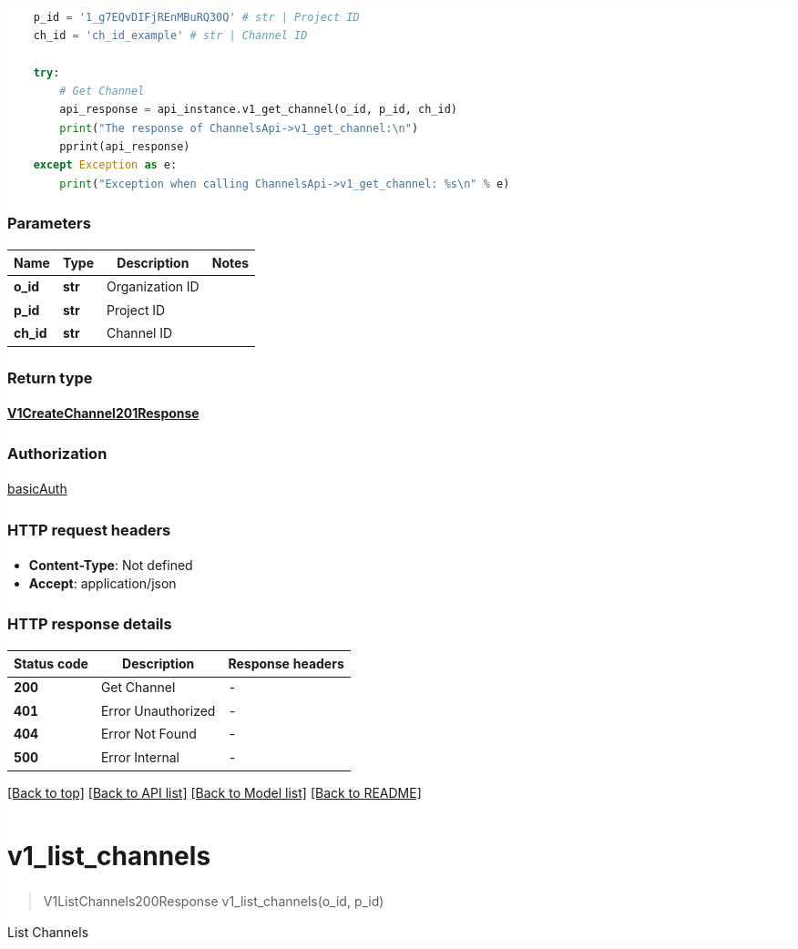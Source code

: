 ```python
    p_id = '1_g7EQvDIFjREnMBuRQ30Q' # str | Project ID
    ch_id = 'ch_id_example' # str | Channel ID

    try:
        # Get Channel
        api_response = api_instance.v1_get_channel(o_id, p_id, ch_id)
        print("The response of ChannelsApi->v1_get_channel:\n")
        pprint(api_response)
    except Exception as e:
        print("Exception when calling ChannelsApi->v1_get_channel: %s\n" % e)
```



### Parameters


Name | Type | Description  | Notes
------------- | ------------- | ------------- | -------------
 **o_id** | **str**| Organization ID | 
 **p_id** | **str**| Project ID | 
 **ch_id** | **str**| Channel ID | 

### Return type

[**V1CreateChannel201Response**](V1CreateChannel201Response.md)

### Authorization

[basicAuth](../README.md#basicAuth)

### HTTP request headers

 - **Content-Type**: Not defined
 - **Accept**: application/json

### HTTP response details

| Status code | Description | Response headers |
|-------------|-------------|------------------|
**200** | Get Channel |  -  |
**401** | Error Unauthorized  |  -  |
**404** | Error Not Found |  -  |
**500** | Error Internal |  -  |

[[Back to top]](#) [[Back to API list]](../README.md#documentation-for-api-endpoints) [[Back to Model list]](../README.md#documentation-for-models) [[Back to README]](../README.md)

# **v1_list_channels**
> V1ListChannels200Response v1_list_channels(o_id, p_id)

List Channels
